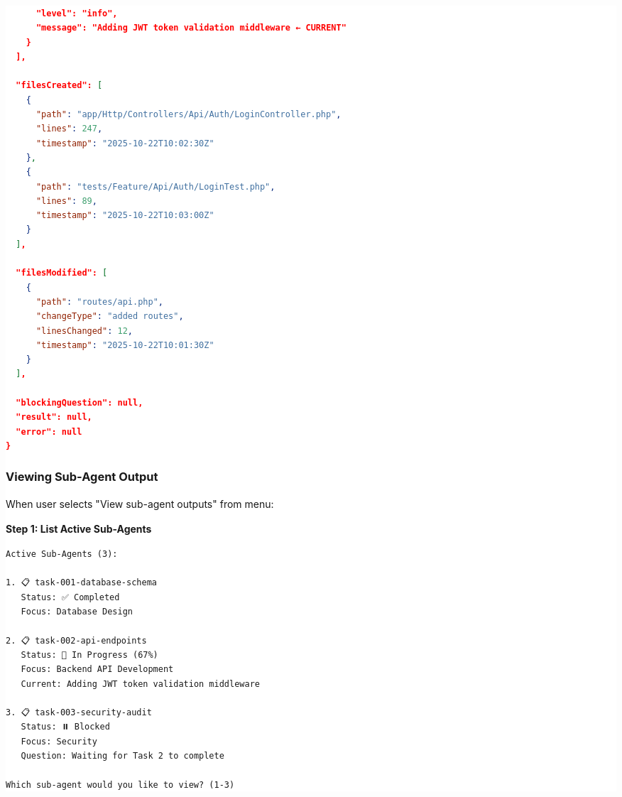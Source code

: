 ```json
      "level": "info",
      "message": "Adding JWT token validation middleware ← CURRENT"
    }
  ],

  "filesCreated": [
    {
      "path": "app/Http/Controllers/Api/Auth/LoginController.php",
      "lines": 247,
      "timestamp": "2025-10-22T10:02:30Z"
    },
    {
      "path": "tests/Feature/Api/Auth/LoginTest.php",
      "lines": 89,
      "timestamp": "2025-10-22T10:03:00Z"
    }
  ],

  "filesModified": [
    {
      "path": "routes/api.php",
      "changeType": "added routes",
      "linesChanged": 12,
      "timestamp": "2025-10-22T10:01:30Z"
    }
  ],

  "blockingQuestion": null,
  "result": null,
  "error": null
}
```

### Viewing Sub-Agent Output

When user selects "View sub-agent outputs" from menu:

**Step 1: List Active Sub-Agents**

```
Active Sub-Agents (3):

1. 📋 task-001-database-schema
   Status: ✅ Completed
   Focus: Database Design

2. 📋 task-002-api-endpoints
   Status: 🔄 In Progress (67%)
   Focus: Backend API Development
   Current: Adding JWT token validation middleware

3. 📋 task-003-security-audit
   Status: ⏸️ Blocked
   Focus: Security
   Question: Waiting for Task 2 to complete

Which sub-agent would you like to view? (1-3)
```
